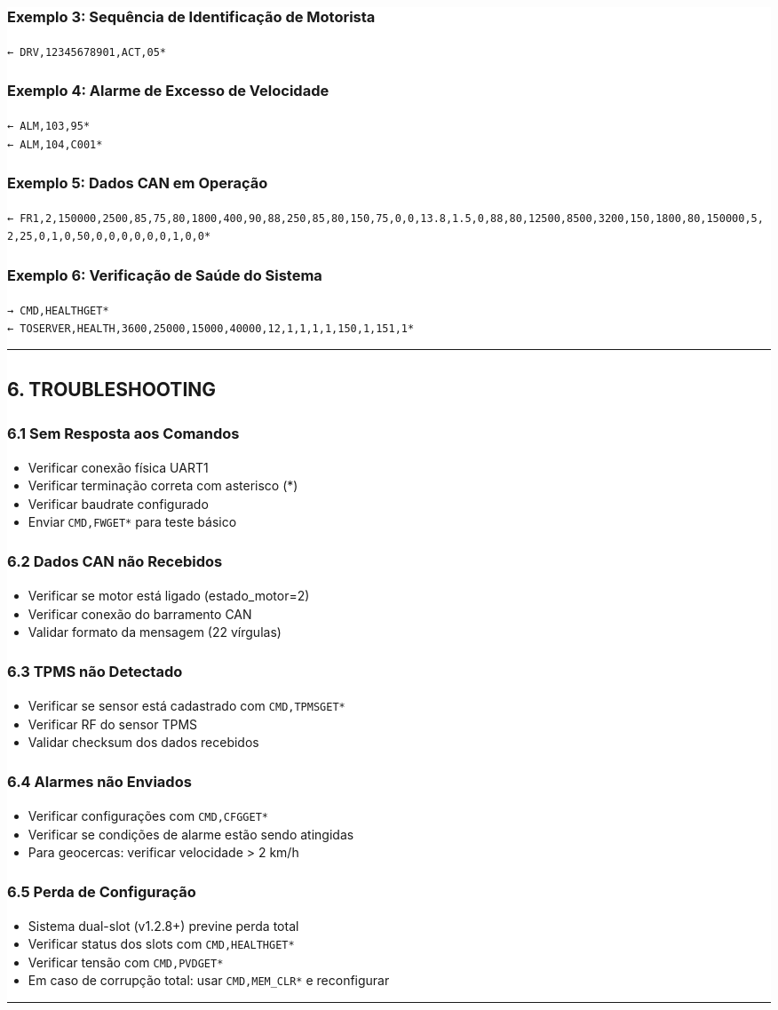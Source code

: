 ### Exemplo 3: Sequência de Identificação de Motorista
```
← DRV,12345678901,ACT,05*
```

### Exemplo 4: Alarme de Excesso de Velocidade
```
← ALM,103,95*
← ALM,104,C001*
```

### Exemplo 5: Dados CAN em Operação
```
← FR1,2,150000,2500,85,75,80,1800,400,90,88,250,85,80,150,75,0,0,13.8,1.5,0,88,80,12500,8500,3200,150,1800,80,150000,5,2,25,0,1,0,50,0,0,0,0,0,0,1,0,0*
```

### Exemplo 6: Verificação de Saúde do Sistema
```
→ CMD,HEALTHGET*
← TOSERVER,HEALTH,3600,25000,15000,40000,12,1,1,1,1,150,1,151,1*
```

---

## 6. TROUBLESHOOTING

### 6.1 Sem Resposta aos Comandos
- Verificar conexão física UART1
- Verificar terminação correta com asterisco (*)
- Verificar baudrate configurado
- Enviar `CMD,FWGET*` para teste básico

### 6.2 Dados CAN não Recebidos
- Verificar se motor está ligado (estado_motor=2)
- Verificar conexão do barramento CAN
- Validar formato da mensagem (22 vírgulas)

### 6.3 TPMS não Detectado
- Verificar se sensor está cadastrado com `CMD,TPMSGET*`
- Verificar RF do sensor TPMS
- Validar checksum dos dados recebidos

### 6.4 Alarmes não Enviados
- Verificar configurações com `CMD,CFGGET*`
- Verificar se condições de alarme estão sendo atingidas
- Para geocercas: verificar velocidade > 2 km/h

### 6.5 Perda de Configuração
- Sistema dual-slot (v1.2.8+) previne perda total
- Verificar status dos slots com `CMD,HEALTHGET*`
- Verificar tensão com `CMD,PVDGET*`
- Em caso de corrupção total: usar `CMD,MEM_CLR*` e reconfigurar

---